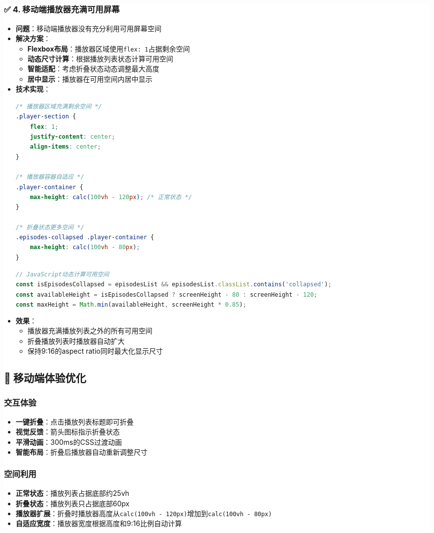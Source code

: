 ### ✅ 4. 移动端播放器充满可用屏幕
- **问题**：移动端播放器没有充分利用可用屏幕空间
- **解决方案**：
  - **Flexbox布局**：播放器区域使用`flex: 1`占据剩余空间
  - **动态尺寸计算**：根据播放列表状态计算可用空间
  - **智能适配**：考虑折叠状态动态调整最大高度
  - **居中显示**：播放器在可用空间内居中显示
- **技术实现**：
  ```css
  /* 播放器区域充满剩余空间 */
  .player-section {
      flex: 1;
      justify-content: center;
      align-items: center;
  }
  
  /* 播放器容器自适应 */
  .player-container {
      max-height: calc(100vh - 120px); /* 正常状态 */
  }
  
  /* 折叠状态更多空间 */
  .episodes-collapsed .player-container {
      max-height: calc(100vh - 80px);
  }
  ```
  ```javascript
  // JavaScript动态计算可用空间
  const isEpisodesCollapsed = episodesList && episodesList.classList.contains('collapsed');
  const availableHeight = isEpisodesCollapsed ? screenHeight - 80 : screenHeight - 120;
  const maxHeight = Math.min(availableHeight, screenHeight * 0.85);
  ```
- **效果**：
  - 播放器充满播放列表之外的所有可用空间
  - 折叠播放列表时播放器自动扩大
  - 保持9:16的aspect ratio同时最大化显示尺寸

## 📱 移动端体验优化

### 交互体验
- **一键折叠**：点击播放列表标题即可折叠
- **视觉反馈**：箭头图标指示折叠状态
- **平滑动画**：300ms的CSS过渡动画
- **智能布局**：折叠后播放器自动重新调整尺寸

### 空间利用
- **正常状态**：播放列表占据底部约25vh
- **折叠状态**：播放列表只占据底部60px
- **播放器扩展**：折叠时播放器高度从`calc(100vh - 120px)`增加到`calc(100vh - 80px)`
- **自适应宽度**：播放器宽度根据高度和9:16比例自动计算
